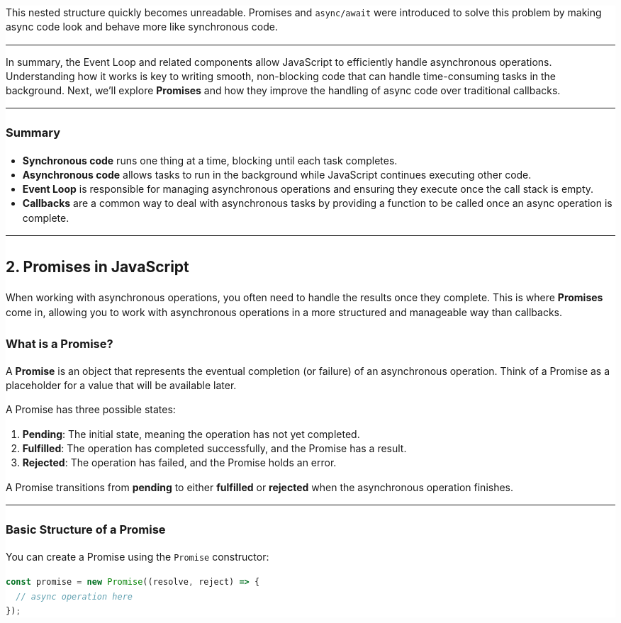 This nested structure quickly becomes unreadable. Promises and `async/await` were introduced to solve this problem by making async code look and behave more like synchronous code.

---

In summary, the Event Loop and related components allow JavaScript to efficiently handle asynchronous operations. Understanding how it works is key to writing smooth, non-blocking code that can handle time-consuming tasks in the background. Next, we’ll explore **Promises** and how they improve the handling of async code over traditional callbacks.

---

### Summary

- **Synchronous code** runs one thing at a time, blocking until each task completes.
- **Asynchronous code** allows tasks to run in the background while JavaScript continues executing other code.
- **Event Loop** is responsible for managing asynchronous operations and ensuring they execute once the call stack is empty.
- **Callbacks** are a common way to deal with asynchronous tasks by providing a function to be called once an async operation is complete.

---

## 2. Promises in JavaScript

When working with asynchronous operations, you often need to handle the results once they complete. This is where **Promises** come in, allowing you to work with asynchronous operations in a more structured and manageable way than callbacks.

### What is a Promise?

A **Promise** is an object that represents the eventual completion (or failure) of an asynchronous operation. Think of a Promise as a placeholder for a value that will be available later.

A Promise has three possible states:

1. **Pending**: The initial state, meaning the operation has not yet completed.
2. **Fulfilled**: The operation has completed successfully, and the Promise has a result.
3. **Rejected**: The operation has failed, and the Promise holds an error.

A Promise transitions from **pending** to either **fulfilled** or **rejected** when the asynchronous operation finishes.

---

### Basic Structure of a Promise

You can create a Promise using the `Promise` constructor:

```javascript
const promise = new Promise((resolve, reject) => {
  // async operation here
});
```
